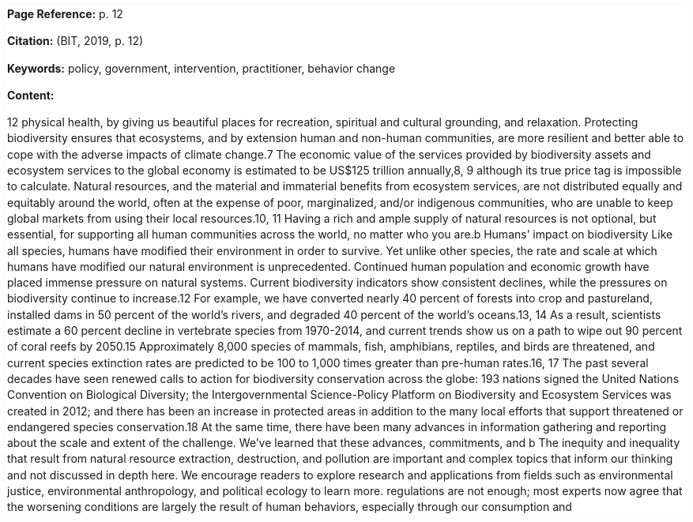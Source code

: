 **Page Reference:** p. 12

**Citation:** (BIT, 2019, p. 12)

**Keywords:** policy, government, intervention, practitioner, behavior change

**Content:**

12
physical health, by giving us beautiful places for recreation, 
spiritual and cultural grounding, and relaxation. Protecting 
biodiversity ensures that ecosystems, and by extension 
human and non-human communities, are more resilient 
and better able to cope with the adverse impacts of 
climate change.7 The economic value of the services 
provided by biodiversity assets and ecosystem services 
to the global economy is estimated to be US$125 trillion 
annually,8, 9 although its true price tag is impossible to 
calculate. Natural resources, and the material and immaterial 
benefits from ecosystem services, are not distributed 
equally and equitably around the world, often at the expense 
of poor, marginalized, and/or indigenous communities, who 
are unable to keep global markets from using their local 
resources.10, 11 Having a rich and ample supply of natural 
resources is not optional, but essential, for supporting all 
human communities across the world, no matter who you 
are.b
Humans’ impact on biodiversity
Like all species, humans have modified their environment 
in order to survive. Yet unlike other species, the rate 
and scale at which humans have modified our natural 
environment is unprecedented. Continued human 
population and economic growth have placed immense 
pressure on natural systems. Current biodiversity 
indicators show consistent declines, while the pressures 
on biodiversity continue to increase.12 For example, we 
have converted nearly 40 percent of forests into crop and 
pastureland, installed dams in 50 percent of the world’s 
rivers, and degraded 40 percent of the world’s oceans.13, 
14 As a result, scientists estimate a 60 percent decline in 
vertebrate species from 1970-2014, and current trends 
show us on a path to wipe out 90 percent of coral reefs by 
2050.15 Approximately 8,000 species of mammals, fish, 
amphibians, reptiles, and birds are threatened, and current 
species extinction rates are predicted to be 100 to 1,000 
times greater than pre-human rates.16, 17 
The past several decades have seen renewed calls to 
action for biodiversity conservation across the globe: 193 
nations signed the United Nations Convention on Biological 
Diversity; the Intergovernmental Science-Policy Platform 
on Biodiversity and Ecosystem Services was created in 
2012; and there has been an increase in protected areas in 
addition to the many local efforts that support threatened 
or endangered species conservation.18 At the same time, 
there have been many advances in information gathering 
and reporting about the scale and extent of the challenge. 
We’ve learned that these advances, commitments, and 
b The inequity and inequality that result from natural resource extraction, destruction, and pollution are important and complex topics that inform our 
thinking and not discussed in depth here. We encourage readers to explore research and applications from fields such as environmental justice, environmental 
anthropology, and political ecology to learn more. regulations are not enough; most experts now agree 
that the worsening conditions are largely the result of 
human behaviors, especially through our consumption and 